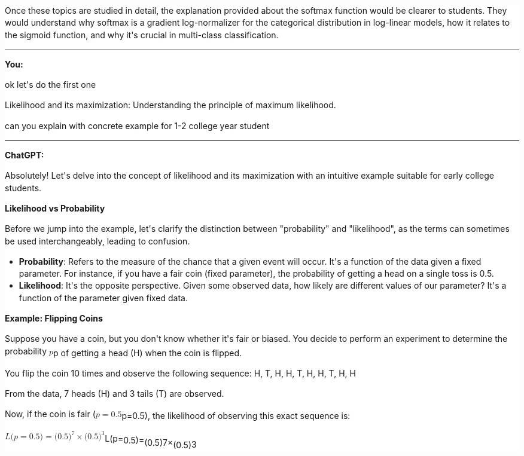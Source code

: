 Once these topics are studied in detail, the explanation provided about the softmax function would be clearer to students. They would understand why softmax is a gradient log-normalizer for the categorical distribution in log-linear models, how it relates to the sigmoid function, and why it's crucial in multi-class classification.



------------------

**You:**

ok let's do the first one

Likelihood and its maximization: Understanding the principle of maximum likelihood.

can you explain with concrete example for 1-2 college year student

------------------

**ChatGPT:**

Absolutely! Let's delve into the concept of likelihood and its maximization with an intuitive example suitable for early college students.

**Likelihood vs Probability**

Before we jump into the example, let's clarify the distinction between "probability" and "likelihood", as the terms can sometimes be used interchangeably, leading to confusion.


- **Probability**: Refers to the measure of the chance that a given event will occur. It's a function of the data given a fixed parameter. For instance, if you have a fair coin (fixed parameter), the probability of getting a head on a single toss is 0.5.
- **Likelihood**: It's the opposite perspective. Given some observed data, how likely are different values of our parameter? It's a function of the parameter given fixed data.

**Example: Flipping Coins**

Suppose you have a coin, but you don't know whether it's fair or biased. You decide to perform an experiment to determine the probability <math xmlns="http://www.w3.org/1998/Math/MathML"><semantics><mrow><mi>p</mi></mrow><annotation encoding="application/x-tex">p</annotation></semantics></math><span class="katex-html" aria-hidden="true"><span class="strut" style="height: 0.625em; vertical-align: -0.1944em;">p of getting a head (H) when the coin is flipped.

You flip the coin 10 times and observe the following sequence:
H, T, H, H, T, H, H, T, H, H

From the data, 7 heads (H) and 3 tails (T) are observed.

Now, if the coin is fair (<math xmlns="http://www.w3.org/1998/Math/MathML"><semantics><mrow><mi>p</mi><mo>=</mo><mn>0.5</mn></mrow><annotation encoding="application/x-tex">p = 0.5</annotation></semantics></math><span class="katex-html" aria-hidden="true"><span class="strut" style="height: 0.625em; vertical-align: -0.1944em;">p<span class="mspace" style="margin-right: 0.2778em;">=<span class="mspace" style="margin-right: 0.2778em;"><span class="strut" style="height: 0.6444em;">0.5), the likelihood of observing this exact sequence is:

<math xmlns="http://www.w3.org/1998/Math/MathML"><semantics><mrow><mi>L</mi><mo stretchy="false">(</mo><mi>p</mi><mo>=</mo><mn>0.5</mn><mo stretchy="false">)</mo><mo>=</mo><mo stretchy="false">(</mo><mn>0.5</mn><msup><mo stretchy="false">)</mo><mn>7</mn></msup><mo>×</mo><mo stretchy="false">(</mo><mn>0.5</mn><msup><mo stretchy="false">)</mo><mn>3</mn></msup></mrow><annotation encoding="application/x-tex">L(p=0.5) = (0.5)^7 \times (0.5)^3</annotation></semantics></math><span class="katex-html" aria-hidden="true"><span class="strut" style="height: 1em; vertical-align: -0.25em;">L(p<span class="mspace" style="margin-right: 0.2778em;">=<span class="mspace" style="margin-right: 0.2778em;"><span class="strut" style="height: 1em; vertical-align: -0.25em;">0.5)<span class="mspace" style="margin-right: 0.2778em;">=<span class="mspace" style="margin-right: 0.2778em;"><span class="strut" style="height: 1.0641em; vertical-align: -0.25em;">(0.5)<span class="vlist" style="height: 0.8141em;"><span style="top: -3.063em; margin-right: 0.05em;"><span class="pstrut" style="height: 2.7em;">7<span class="mspace" style="margin-right: 0.2222em;">×<span class="mspace" style="margin-right: 0.2222em;"><span class="strut" style="height: 1.0641em; vertical-align: -0.25em;">(0.5)<span class="vlist" style="height: 0.8141em;"><span style="top: -3.063em; margin-right: 0.05em;"><span class="pstrut" style="height: 2.7em;">3
